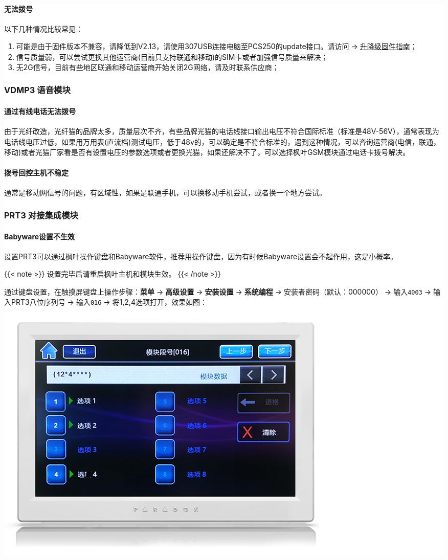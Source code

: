 #### 无法拨号

以下几种情况比较常见：

1. 可能是由于固件版本不兼容，请降低到V2.13，请使用307USB连接电脑至PCS250的update接口。请访问 → [升降级固件指南](../../node2/infield)；
2. 信号质量弱，可以尝试更换其他运营商(目前只支持联通和移动)的SIM卡或者加强信号质量来解决；
3. 无2G信号，目前有些地区联通和移动运营商开始关闭2G网络，请及时联系供应商；

### VDMP3 语音模块

#### 通过有线电话无法拨号

由于光纤改造，光纤猫的品牌太多，质量层次不齐，有些品牌光猫的电话线接口输出电压不符合国际标准（标准是48V-56V），通常表现为电话线电压过低，如果用万用表(直流档)测试电压，低于48v的，可以确定是不符合标准的，遇到这种情况，可以咨询运营商(电信，联通，移动)或者光猫厂家看是否有设置电压的参数选项或者更换光猫，如果还解决不了，可以选择枫叶GSM模块通过电话卡拨号解决。

#### 拨号回控主机不稳定

通常是移动网信号的问题，有区域性，如果是联通手机，可以换移动手机尝试，或者换一个地方尝试。

### PRT3 对接集成模块

#### Babyware设置不生效

设置PRT3可以通过枫叶操作键盘和Babyware软件，推荐用操作键盘，因为有时候Babyware设置会不起作用，这是小概率。

{{< note >}}
设置完毕后请重启枫叶主机和模块生效。
{{< /note >}}

通过键盘设置，在触摸屏键盘上操作步骤：**菜单** → **高级设置** → **安装设置** → **系统编程** → 安装者密码（默认：000000） → 输入`4003` → 输入PRT3八位序列号 → 输入`016` → 将1,2,4选项打开，效果如图：
![PRT3通过键盘设置](images/prt3-keypad-setting.png)
